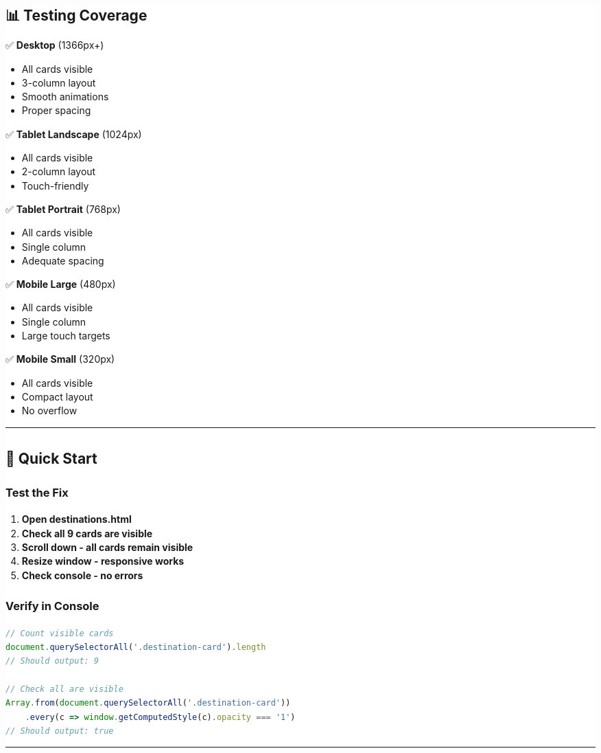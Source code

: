 ## 📊 Testing Coverage

✅ **Desktop** (1366px+)
- All cards visible
- 3-column layout
- Smooth animations
- Proper spacing

✅ **Tablet Landscape** (1024px)
- All cards visible
- 2-column layout
- Touch-friendly

✅ **Tablet Portrait** (768px)
- All cards visible
- Single column
- Adequate spacing

✅ **Mobile Large** (480px)
- All cards visible
- Single column
- Large touch targets

✅ **Mobile Small** (320px)
- All cards visible
- Compact layout
- No overflow

---

## 🚀 Quick Start

### Test the Fix

1. **Open destinations.html**
2. **Check all 9 cards are visible**
3. **Scroll down - all cards remain visible**
4. **Resize window - responsive works**
5. **Check console - no errors**

### Verify in Console
```javascript
// Count visible cards
document.querySelectorAll('.destination-card').length
// Should output: 9

// Check all are visible
Array.from(document.querySelectorAll('.destination-card'))
    .every(c => window.getComputedStyle(c).opacity === '1')
// Should output: true
```

---
